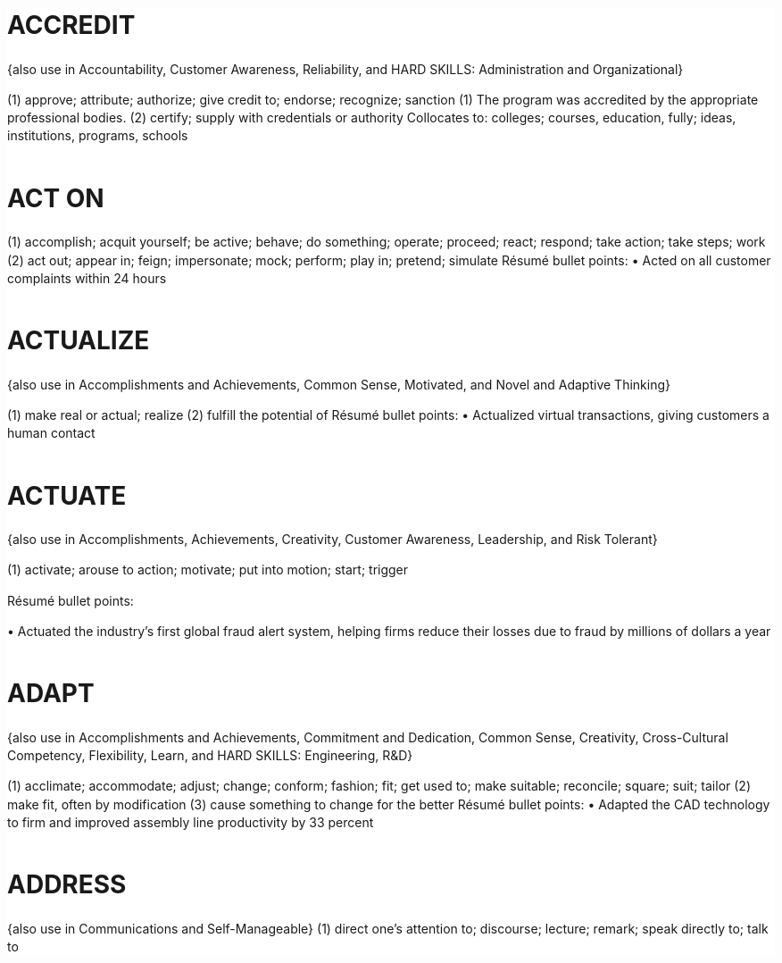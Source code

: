 # ACCREDIT

{also use in Accountability, Customer Awareness, Reliability, and HARD SKILLS: Administration and Organizational}

(1) approve; attribute; authorize; give credit to; endorse; recognize; sanction (1) The program was accredited by the appropriate professional bodies. (2) certify; supply with credentials or authority Collocates to: colleges; courses, education, fully; ideas, institutions, programs, schools

# ACT ON

(1) accomplish; acquit yourself; be active; behave; do something; operate; proceed; react; respond; take action; take steps; work (2) act out; appear in; feign; impersonate; mock; perform; play in; pretend; simulate Résumé bullet points: • Acted on all customer complaints within 24 hours

# ACTUALIZE

{also use in Accomplishments and Achievements, Common Sense, Motivated, and Novel and Adaptive Thinking}

(1) make real or actual; realize (2) fulfill the potential of Résumé bullet points: • Actualized virtual transactions, giving customers a human contact

# ACTUATE

{also use in Accomplishments, Achievements, Creativity, Customer Awareness, Leadership, and Risk Tolerant}

(1) activate; arouse to action; motivate; put into motion; start; trigger

Résumé bullet points:

• Actuated the industry’s first global fraud alert system, helping firms reduce their losses due to fraud by millions of dollars a year

# ADAPT

{also use in Accomplishments and Achievements, Commitment and Dedication, Common Sense, Creativity, Cross-Cultural Competency, Flexibility, Learn, and HARD SKILLS: Engineering, R&D}

(1) acclimate; accommodate; adjust; change; conform; fashion; fit; get used to; make suitable; reconcile; square; suit; tailor (2) make fit, often by modification (3) cause something to change for the better Résumé bullet points: • Adapted the CAD technology to firm and improved assembly line productivity by 33 percent

# ADDRESS

{also use in Communications and Self-Manageable} (1) direct one’s attention to; discourse; lecture; remark; speak directly to; talk to
